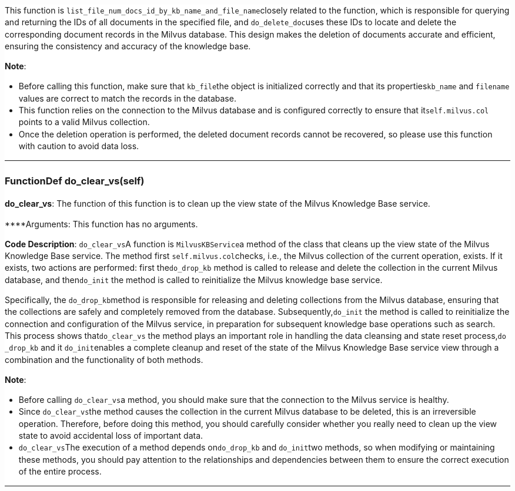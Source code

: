 This function is `list_file_num_docs_id_by_kb_name_and_file_name`closely related to the function, which is responsible for querying and returning the IDs of all documents in the specified file, and `do_delete_doc`uses these IDs to locate and delete the corresponding document records in the Milvus database. This design makes the deletion of documents accurate and efficient, ensuring the consistency and accuracy of the knowledge base. 

**Note**:
- Before calling this function, make sure that `kb_file`the object is initialized correctly and that its properties`kb_name` and `filename`values are correct to match the records in the database. 
- This function relies on the connection to the Milvus database and is configured correctly to ensure that it`self.milvus.col` points to a valid Milvus collection. 
- Once the deletion operation is performed, the deleted document records cannot be recovered, so please use this function with caution to avoid data loss.
***
### FunctionDef do_clear_vs(self)
**do_clear_vs**: The function of this function is to clean up the view state of the Milvus Knowledge Base service. 

****Arguments: This function has no arguments. 

**Code Description**: `do_clear_vs`A function is `MilvusKBService`a method of the class that cleans up the view state of the Milvus Knowledge Base service. The method first `self.milvus.col`checks, i.e., the Milvus collection of the current operation, exists. If it exists, two actions are performed: first the`do_drop_kb` method is called to release and delete the collection in the current Milvus database, and then`do_init` the method is called to reinitialize the Milvus knowledge base service. 

Specifically, the `do_drop_kb`method is responsible for releasing and deleting collections from the Milvus database, ensuring that the collections are safely and completely removed from the database. Subsequently,`do_init` the method is called to reinitialize the connection and configuration of the Milvus service, in preparation for subsequent knowledge base operations such as search. This process shows that`do_clear_vs` the method plays an important role in handling the data cleansing and state reset process,`do_drop_kb` and it `do_init`enables a complete cleanup and reset of the state of the Milvus Knowledge Base service view through a combination and the functionality of both methods. 

**Note**:
- Before calling `do_clear_vs`a method, you should make sure that the connection to the Milvus service is healthy. 
- Since `do_clear_vs`the method causes the collection in the current Milvus database to be deleted, this is an irreversible operation. Therefore, before doing this method, you should carefully consider whether you really need to clean up the view state to avoid accidental loss of important data. 
- `do_clear_vs`The execution of a method depends on`do_drop_kb` and `do_init`two methods, so when modifying or maintaining these methods, you should pay attention to the relationships and dependencies between them to ensure the correct execution of the entire process. 
***
